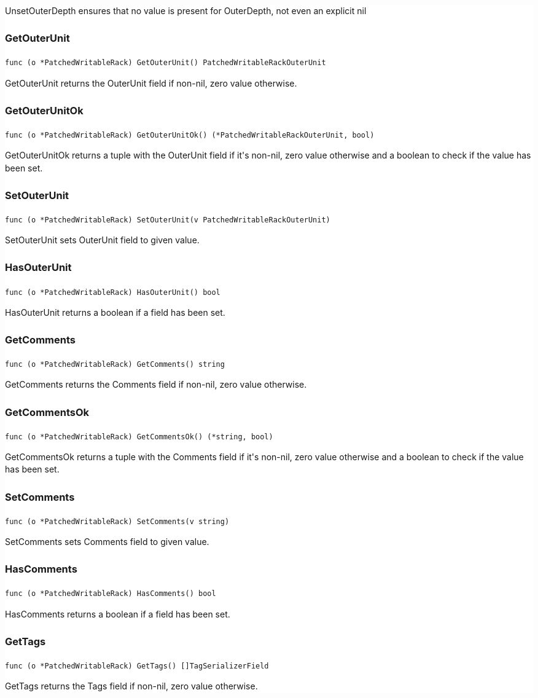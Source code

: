 UnsetOuterDepth ensures that no value is present for OuterDepth, not even an explicit nil
### GetOuterUnit

`func (o *PatchedWritableRack) GetOuterUnit() PatchedWritableRackOuterUnit`

GetOuterUnit returns the OuterUnit field if non-nil, zero value otherwise.

### GetOuterUnitOk

`func (o *PatchedWritableRack) GetOuterUnitOk() (*PatchedWritableRackOuterUnit, bool)`

GetOuterUnitOk returns a tuple with the OuterUnit field if it's non-nil, zero value otherwise
and a boolean to check if the value has been set.

### SetOuterUnit

`func (o *PatchedWritableRack) SetOuterUnit(v PatchedWritableRackOuterUnit)`

SetOuterUnit sets OuterUnit field to given value.

### HasOuterUnit

`func (o *PatchedWritableRack) HasOuterUnit() bool`

HasOuterUnit returns a boolean if a field has been set.

### GetComments

`func (o *PatchedWritableRack) GetComments() string`

GetComments returns the Comments field if non-nil, zero value otherwise.

### GetCommentsOk

`func (o *PatchedWritableRack) GetCommentsOk() (*string, bool)`

GetCommentsOk returns a tuple with the Comments field if it's non-nil, zero value otherwise
and a boolean to check if the value has been set.

### SetComments

`func (o *PatchedWritableRack) SetComments(v string)`

SetComments sets Comments field to given value.

### HasComments

`func (o *PatchedWritableRack) HasComments() bool`

HasComments returns a boolean if a field has been set.

### GetTags

`func (o *PatchedWritableRack) GetTags() []TagSerializerField`

GetTags returns the Tags field if non-nil, zero value otherwise.
